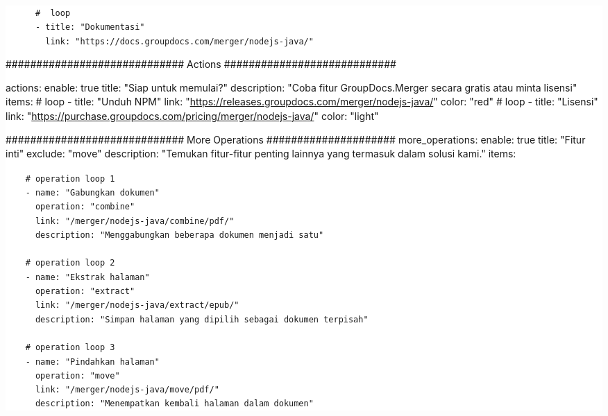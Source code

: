           #  loop
          - title: "Dokumentasi"
            link: "https://docs.groupdocs.com/merger/nodejs-java/"
            

            


############################# Actions ############################

actions:
  enable: true
  title: "Siap untuk memulai?"
  description: "Coba fitur GroupDocs.Merger secara gratis atau minta lisensi"
  items:
    #  loop
    - title: "Unduh NPM"
      link: "https://releases.groupdocs.com/merger/nodejs-java/"
      color: "red"
        #  loop
    - title: "Lisensi"
      link: "https://purchase.groupdocs.com/pricing/merger/nodejs-java/"
      color: "light"


############################# More Operations #####################
more_operations:
    enable: true
    title: "Fitur inti"
    exclude: "move"
    description: "Temukan fitur-fitur penting lainnya yang termasuk dalam solusi kami."
    items: 
          
        # operation loop 1
        - name: "Gabungkan dokumen"
          operation: "combine"
          link: "/merger/nodejs-java/combine/pdf/"
          description: "Menggabungkan beberapa dokumen menjadi satu"

        # operation loop 2
        - name: "Ekstrak halaman"
          operation: "extract"
          link: "/merger/nodejs-java/extract/epub/"
          description: "Simpan halaman yang dipilih sebagai dokumen terpisah"

        # operation loop 3
        - name: "Pindahkan halaman"
          operation: "move"
          link: "/merger/nodejs-java/move/pdf/"
          description: "Menempatkan kembali halaman dalam dokumen"
